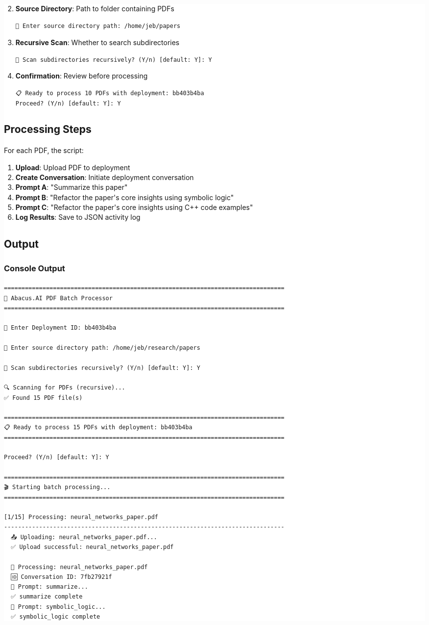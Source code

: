 2. **Source Directory**: Path to folder containing PDFs
   ```
   📁 Enter source directory path: /home/jeb/papers
   ```

3. **Recursive Scan**: Whether to search subdirectories
   ```
   🔄 Scan subdirectories recursively? (Y/n) [default: Y]: Y
   ```

4. **Confirmation**: Review before processing
   ```
   📋 Ready to process 10 PDFs with deployment: bb403b4ba
   Proceed? (Y/n) [default: Y]: Y
   ```

## Processing Steps

For each PDF, the script:

1. **Upload**: Upload PDF to deployment
2. **Create Conversation**: Initiate deployment conversation
3. **Prompt A**: "Summarize this paper"
4. **Prompt B**: "Refactor the paper's core insights using symbolic logic"
5. **Prompt C**: "Refactor the paper's core insights using C++ code examples"
6. **Log Results**: Save to JSON activity log

## Output

### Console Output

```
================================================================================
🚀 Abacus.AI PDF Batch Processor
================================================================================

🎯 Enter Deployment ID: bb403b4ba

📁 Enter source directory path: /home/jeb/research/papers

🔄 Scan subdirectories recursively? (Y/n) [default: Y]: Y

🔍 Scanning for PDFs (recursive)...
✅ Found 15 PDF file(s)

================================================================================
📋 Ready to process 15 PDFs with deployment: bb403b4ba
================================================================================

Proceed? (Y/n) [default: Y]: Y

================================================================================
🎬 Starting batch processing...
================================================================================

[1/15] Processing: neural_networks_paper.pdf
--------------------------------------------------------------------------------
  📤 Uploading: neural_networks_paper.pdf...
  ✅ Upload successful: neural_networks_paper.pdf

  💬 Processing: neural_networks_paper.pdf
  🆔 Conversation ID: 7fb27921f
  🤖 Prompt: summarize...
  ✅ summarize complete
  🤖 Prompt: symbolic_logic...
  ✅ symbolic_logic complete
```